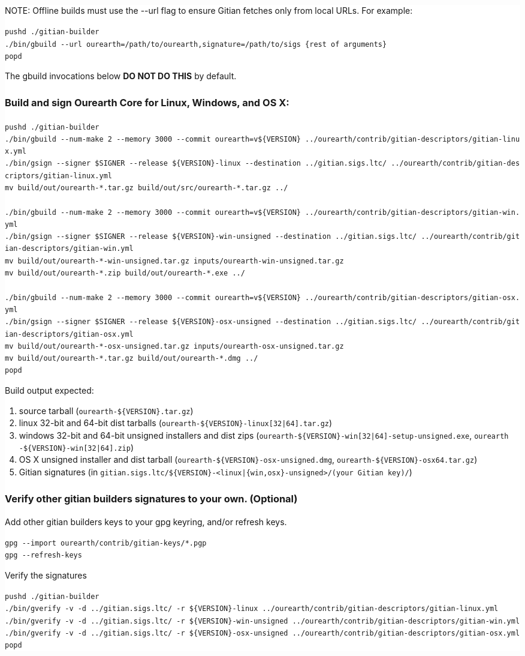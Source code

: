NOTE: Offline builds must use the --url flag to ensure Gitian fetches only from local URLs. For example:

    pushd ./gitian-builder
    ./bin/gbuild --url ourearth=/path/to/ourearth,signature=/path/to/sigs {rest of arguments}
    popd

The gbuild invocations below <b>DO NOT DO THIS</b> by default.

### Build and sign Ourearth Core for Linux, Windows, and OS X:

    pushd ./gitian-builder
    ./bin/gbuild --num-make 2 --memory 3000 --commit ourearth=v${VERSION} ../ourearth/contrib/gitian-descriptors/gitian-linux.yml
    ./bin/gsign --signer $SIGNER --release ${VERSION}-linux --destination ../gitian.sigs.ltc/ ../ourearth/contrib/gitian-descriptors/gitian-linux.yml
    mv build/out/ourearth-*.tar.gz build/out/src/ourearth-*.tar.gz ../

    ./bin/gbuild --num-make 2 --memory 3000 --commit ourearth=v${VERSION} ../ourearth/contrib/gitian-descriptors/gitian-win.yml
    ./bin/gsign --signer $SIGNER --release ${VERSION}-win-unsigned --destination ../gitian.sigs.ltc/ ../ourearth/contrib/gitian-descriptors/gitian-win.yml
    mv build/out/ourearth-*-win-unsigned.tar.gz inputs/ourearth-win-unsigned.tar.gz
    mv build/out/ourearth-*.zip build/out/ourearth-*.exe ../

    ./bin/gbuild --num-make 2 --memory 3000 --commit ourearth=v${VERSION} ../ourearth/contrib/gitian-descriptors/gitian-osx.yml
    ./bin/gsign --signer $SIGNER --release ${VERSION}-osx-unsigned --destination ../gitian.sigs.ltc/ ../ourearth/contrib/gitian-descriptors/gitian-osx.yml
    mv build/out/ourearth-*-osx-unsigned.tar.gz inputs/ourearth-osx-unsigned.tar.gz
    mv build/out/ourearth-*.tar.gz build/out/ourearth-*.dmg ../
    popd

Build output expected:

  1. source tarball (`ourearth-${VERSION}.tar.gz`)
  2. linux 32-bit and 64-bit dist tarballs (`ourearth-${VERSION}-linux[32|64].tar.gz`)
  3. windows 32-bit and 64-bit unsigned installers and dist zips (`ourearth-${VERSION}-win[32|64]-setup-unsigned.exe`, `ourearth-${VERSION}-win[32|64].zip`)
  4. OS X unsigned installer and dist tarball (`ourearth-${VERSION}-osx-unsigned.dmg`, `ourearth-${VERSION}-osx64.tar.gz`)
  5. Gitian signatures (in `gitian.sigs.ltc/${VERSION}-<linux|{win,osx}-unsigned>/(your Gitian key)/`)

### Verify other gitian builders signatures to your own. (Optional)

Add other gitian builders keys to your gpg keyring, and/or refresh keys.

    gpg --import ourearth/contrib/gitian-keys/*.pgp
    gpg --refresh-keys

Verify the signatures

    pushd ./gitian-builder
    ./bin/gverify -v -d ../gitian.sigs.ltc/ -r ${VERSION}-linux ../ourearth/contrib/gitian-descriptors/gitian-linux.yml
    ./bin/gverify -v -d ../gitian.sigs.ltc/ -r ${VERSION}-win-unsigned ../ourearth/contrib/gitian-descriptors/gitian-win.yml
    ./bin/gverify -v -d ../gitian.sigs.ltc/ -r ${VERSION}-osx-unsigned ../ourearth/contrib/gitian-descriptors/gitian-osx.yml
    popd
